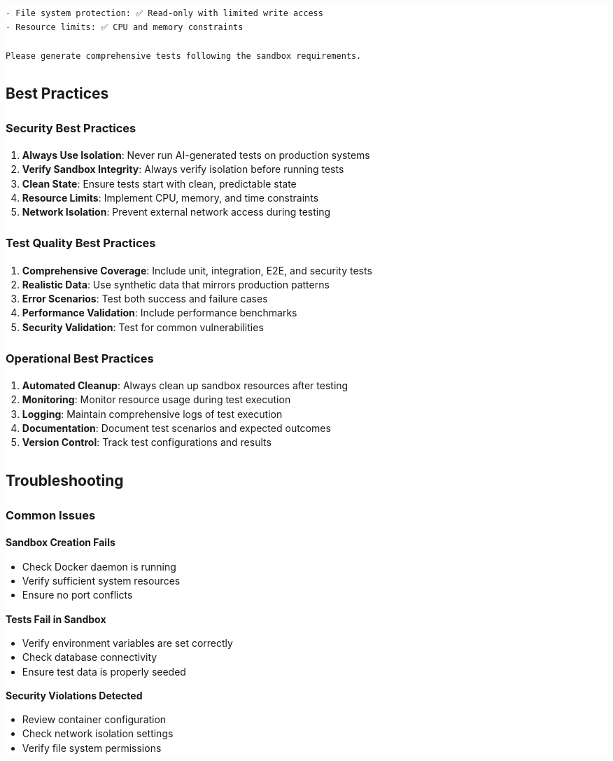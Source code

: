 ```markdown
- File system protection: ✅ Read-only with limited write access
- Resource limits: ✅ CPU and memory constraints

Please generate comprehensive tests following the sandbox requirements.
```

## Best Practices

### Security Best Practices

1. **Always Use Isolation**: Never run AI-generated tests on production systems
2. **Verify Sandbox Integrity**: Always verify isolation before running tests
3. **Clean State**: Ensure tests start with clean, predictable state
4. **Resource Limits**: Implement CPU, memory, and time constraints
5. **Network Isolation**: Prevent external network access during testing

### Test Quality Best Practices

1. **Comprehensive Coverage**: Include unit, integration, E2E, and security tests
2. **Realistic Data**: Use synthetic data that mirrors production patterns
3. **Error Scenarios**: Test both success and failure cases
4. **Performance Validation**: Include performance benchmarks
5. **Security Validation**: Test for common vulnerabilities

### Operational Best Practices

1. **Automated Cleanup**: Always clean up sandbox resources after testing
2. **Monitoring**: Monitor resource usage during test execution
3. **Logging**: Maintain comprehensive logs of test execution
4. **Documentation**: Document test scenarios and expected outcomes
5. **Version Control**: Track test configurations and results

## Troubleshooting

### Common Issues

**Sandbox Creation Fails**
- Check Docker daemon is running
- Verify sufficient system resources
- Ensure no port conflicts

**Tests Fail in Sandbox**
- Verify environment variables are set correctly
- Check database connectivity
- Ensure test data is properly seeded

**Security Violations Detected**
- Review container configuration
- Check network isolation settings
- Verify file system permissions

